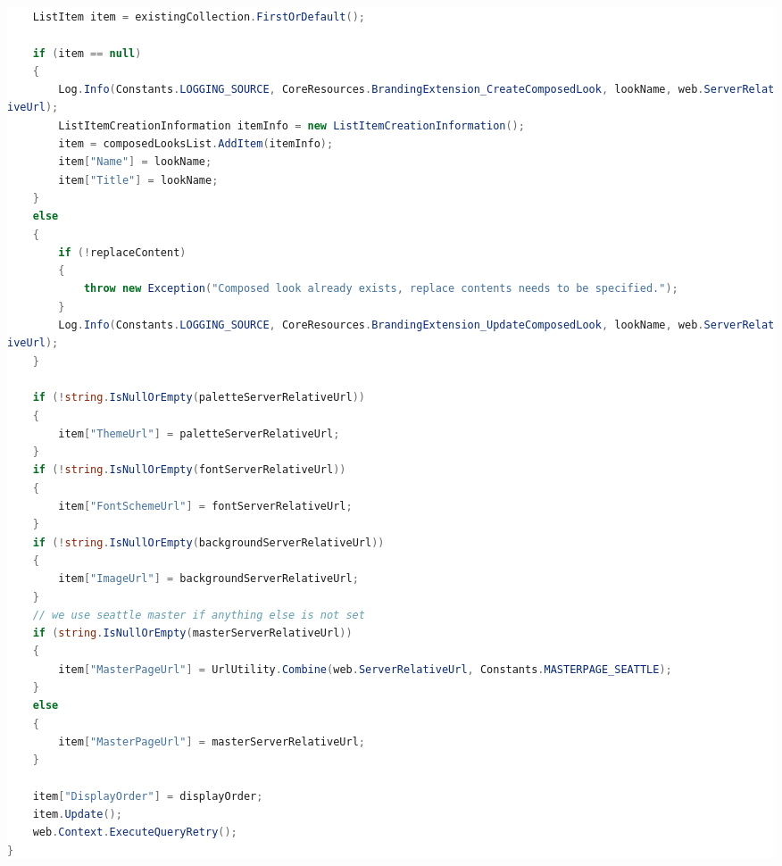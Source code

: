 ```C#
    ListItem item = existingCollection.FirstOrDefault();

    if (item == null)
    {
        Log.Info(Constants.LOGGING_SOURCE, CoreResources.BrandingExtension_CreateComposedLook, lookName, web.ServerRelativeUrl);
        ListItemCreationInformation itemInfo = new ListItemCreationInformation();
        item = composedLooksList.AddItem(itemInfo);
        item["Name"] = lookName;
        item["Title"] = lookName;
    }
    else
    {
        if (!replaceContent)
        {
            throw new Exception("Composed look already exists, replace contents needs to be specified.");
        }
        Log.Info(Constants.LOGGING_SOURCE, CoreResources.BrandingExtension_UpdateComposedLook, lookName, web.ServerRelativeUrl);
    }

    if (!string.IsNullOrEmpty(paletteServerRelativeUrl))
    {
        item["ThemeUrl"] = paletteServerRelativeUrl;
    }
    if (!string.IsNullOrEmpty(fontServerRelativeUrl))
    {
        item["FontSchemeUrl"] = fontServerRelativeUrl;
    }
    if (!string.IsNullOrEmpty(backgroundServerRelativeUrl))
    {
        item["ImageUrl"] = backgroundServerRelativeUrl;
    }
    // we use seattle master if anything else is not set
    if (string.IsNullOrEmpty(masterServerRelativeUrl))
    {
        item["MasterPageUrl"] = UrlUtility.Combine(web.ServerRelativeUrl, Constants.MASTERPAGE_SEATTLE);
    }
    else
    {
        item["MasterPageUrl"] = masterServerRelativeUrl;
    }

    item["DisplayOrder"] = displayOrder;
    item.Update();
    web.Context.ExecuteQueryRetry();
}
```
